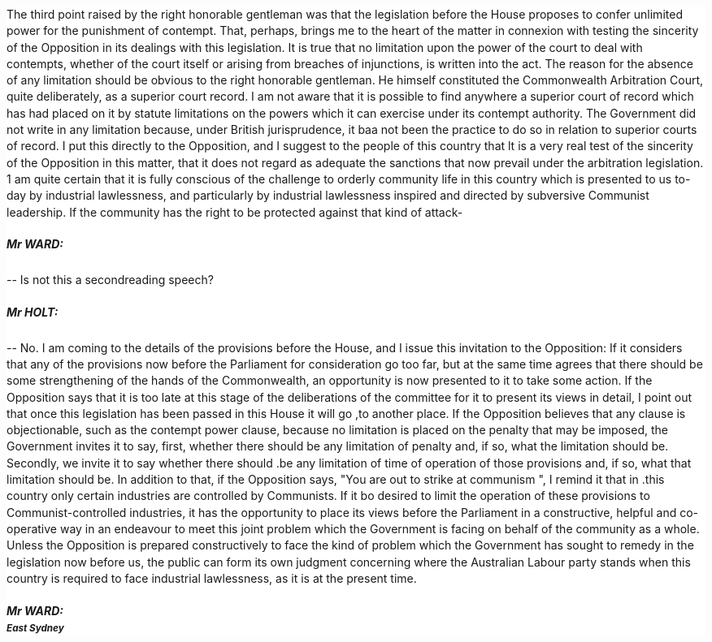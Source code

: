 The third point raised by the right honorable gentleman was that the legislation before the House proposes to confer unlimited power for the punishment of contempt. That, perhaps, brings me to the heart of the matter in connexion with testing the sincerity of the Opposition in its dealings with this legislation. It is true that no limitation upon the power of the court to deal with contempts, whether of the court itself or arising from breaches of injunctions, is written into the act. The reason for the absence of any limitation should be obvious to the right honorable gentleman. He himself constituted the Commonwealth Arbitration Court, quite deliberately, as a superior court record. I am not aware that it is possible to find anywhere a superior court of record which has had placed on it by statute limitations on the powers which it can exercise under its contempt authority. The Government did not write in any limitation because, under British jurisprudence, it baa not been the practice to do so in relation to superior courts of record. I put this directly to the Opposition, and I suggest to the people of this country that lt is a very real test of the sincerity of the Opposition in this matter, that it does not regard as adequate the sanctions that now prevail under the arbitration legislation. 1 am quite certain that it is fully conscious of the challenge to orderly community life in this country which is presented to us to-day by industrial lawlessness, and particularly by industrial lawlessness inspired and directed by subversive Communist leadership. If the community has the right to be protected against that kind of attack- 

##### Mr WARD:

--  Is not this a secondreading speech? 

##### Mr HOLT:

-- No. I am coming to the details of the provisions before the House, and I issue this invitation to the Opposition: If it considers that any of the provisions now before the Parliament for consideration go too far, but at the same time agrees that there should be some strengthening of the hands of the Commonwealth, an opportunity is now presented to it to take some action. If the Opposition says that it is too late at this stage of the deliberations of the committee for it to present its views in detail, I point out that once this legislation has been passed in this House it will go ,to another place. If the Opposition believes that any clause is objectionable, such as the contempt power clause, because no limitation is placed on the penalty that may be imposed, the Government invites it to say, first, whether there should be any limitation of penalty and, if so, what the limitation should be. Secondly, we invite it to say whether there should .be any limitation of time of operation of those provisions and, if so, what that limitation should be. In addition to that, if the Opposition says, "You are out to strike at communism ", I remind it that in .this country only certain industries are controlled by Communists. If it bo desired to limit the operation of these provisions to Communist-controlled industries, it has the opportunity to place its views before the Parliament in a constructive, helpful and co-operative way in an endeavour to meet this joint problem which the Government is facing on behalf of the community as a whole. Unless the Opposition is prepared constructively to face the kind of problem which the Government has sought to remedy in the legislation now before us, the public can form its own judgment concerning where the Australian Labour party stands when this country is required to face industrial lawlessness, as it is at the present time. 

##### Mr WARD:<br><small class="text-muted">East Sydney</small>
